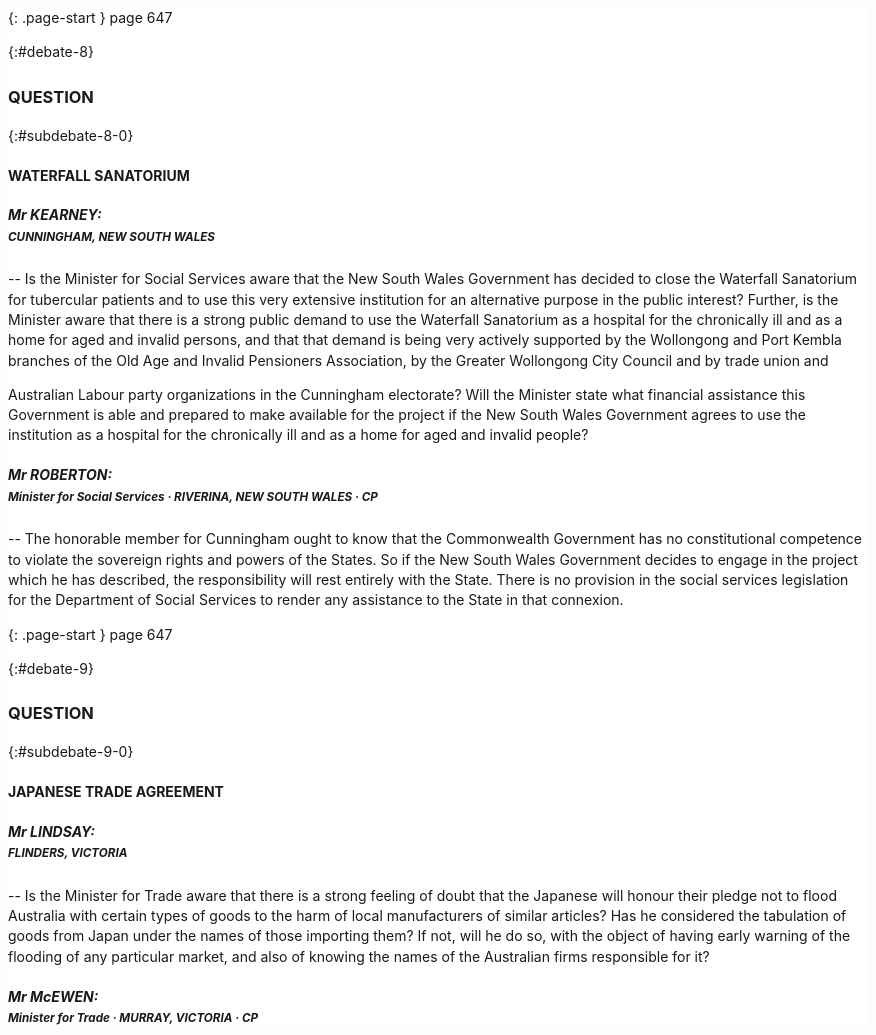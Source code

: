 {: .page-start }
page 647

{:#debate-8}
### QUESTION

{:#subdebate-8-0}
#### WATERFALL SANATORIUM

##### Mr KEARNEY:<br><small class="text-muted">CUNNINGHAM, NEW SOUTH WALES</small>

-- Is the Minister for Social Services aware that the New South Wales Government has decided to close the Waterfall Sanatorium for tubercular patients and to use this very extensive institution for an alternative purpose in the public interest? Further, is the Minister aware that there is a strong public demand to use the Waterfall Sanatorium as a hospital for the chronically ill and as a home for aged and invalid persons, and that that demand is being very actively supported by the Wollongong and Port Kembla branches of the Old Age and Invalid Pensioners Association, by the Greater Wollongong City Council and by trade union and 

Australian Labour party organizations in the Cunningham electorate? Will the Minister state what financial assistance this Government is able and prepared to make available for the project if the New South Wales Government agrees to use the institution as a hospital for the chronically ill and as a home for aged and invalid people? 

##### Mr ROBERTON:<br><small class="text-muted">Minister for Social Services &middot; RIVERINA, NEW SOUTH WALES &middot; CP</small>

-- The honorable member for Cunningham ought to know that the Commonwealth Government has no constitutional competence to violate the sovereign rights and powers of the States. So if the New South Wales Government decides to engage in the project which he has described, the responsibility will rest entirely with the State. There is no provision in the social services legislation for the Department of Social Services to render any assistance to the State in that connexion. 

{: .page-start }
page 647

{:#debate-9}
### QUESTION

{:#subdebate-9-0}
#### JAPANESE TRADE AGREEMENT

##### Mr LINDSAY:<br><small class="text-muted">FLINDERS, VICTORIA</small>

-- Is the Minister for Trade aware that there is a strong feeling of doubt that the Japanese will honour their pledge not to flood Australia with certain types of goods to the harm of local manufacturers of similar articles? Has he considered the tabulation of goods from Japan under the names of those importing them? If not, will he do so, with the object of having early warning of the flooding of any particular market, and also of knowing the names of the Australian firms responsible for it? 

##### Mr McEWEN:<br><small class="text-muted">Minister for Trade &middot; MURRAY, VICTORIA &middot; CP</small>
